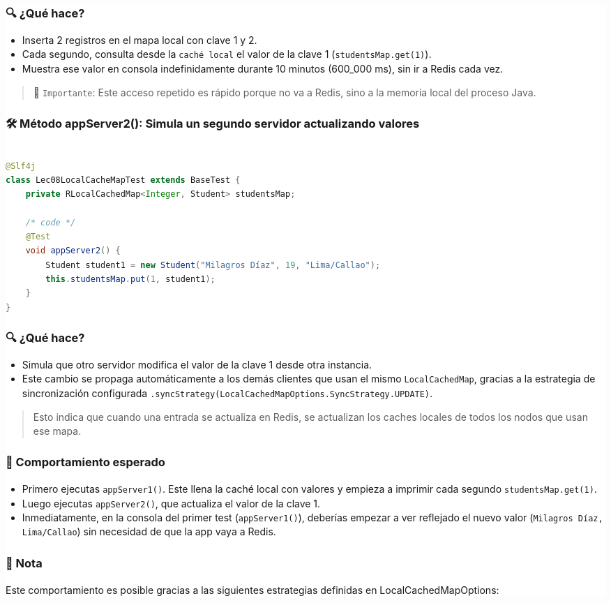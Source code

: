 ### 🔍 ¿Qué hace?

- Inserta 2 registros en el mapa local con clave 1 y 2.
- Cada segundo, consulta desde la `caché local` el valor de la clave 1 (`studentsMap.get(1)`).
- Muestra ese valor en consola indefinidamente durante 10 minutos (600_000 ms), sin ir a Redis cada vez.

> 🧠 `Importante`: Este acceso repetido es rápido porque no va a Redis, sino a la memoria local del proceso Java.

### 🛠️ Método appServer2(): Simula un segundo servidor actualizando valores

````java

@Slf4j
class Lec08LocalCacheMapTest extends BaseTest {
    private RLocalCachedMap<Integer, Student> studentsMap;

    /* code */
    @Test
    void appServer2() {
        Student student1 = new Student("Milagros Díaz", 19, "Lima/Callao");
        this.studentsMap.put(1, student1);
    }
}
````

### 🔍 ¿Qué hace?

- Simula que otro servidor modifica el valor de la clave 1 desde otra instancia.
- Este cambio se propaga automáticamente a los demás clientes que usan el mismo `LocalCachedMap`, gracias a la
  estrategia de sincronización configurada `.syncStrategy(LocalCachedMapOptions.SyncStrategy.UPDATE)`.

> Esto indica que cuando una entrada se actualiza en Redis, se actualizan los caches locales de todos los nodos que usan
> ese mapa.

### 🎯 Comportamiento esperado

- Primero ejecutas `appServer1()`. Este llena la caché local con valores y empieza a imprimir cada segundo
  `studentsMap.get(1)`.
- Luego ejecutas `appServer2()`, que actualiza el valor de la clave 1.
- Inmediatamente, en la consola del primer test (`appServer1()`), deberías empezar a ver reflejado el nuevo valor
  (`Milagros Díaz, Lima/Callao`) sin necesidad de que la app vaya a Redis.

### 📌 Nota

Este comportamiento es posible gracias a las siguientes estrategias definidas en LocalCachedMapOptions:
